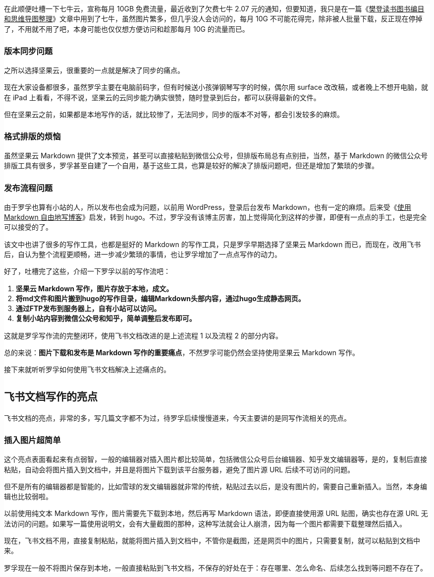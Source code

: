 在此顺便吐槽一下七牛云，宣称每月 10GB 免费流量，最近收到了欠费七牛 2.07 元的通知，但要知道，我只是在一篇《[樊登读书图书编目和思维导图整理](https://mp.weixin.qq.com/s/wrC_Wd0fWj4wBIjfXmwmEw)》文章中用到了七牛，虽然图片繁多，但几乎没人会访问的，每月 10G 不可能花得完，除非被人批量下载，反正现在停掉了，不用就不用了吧，本身可能也仅仅想方便访问和趁那每月 10G 的流量而已。

### 版本同步问题

之所以选择坚果云，很重要的一点就是解决了同步的痛点。

现在大家设备都很多，虽然罗孚主要在电脑前码字，但有时候送小孩弹钢琴写字的时候，偶尔用 surface 改改稿，或者晚上不想开电脑，就在 iPad 上看看，不得不说，坚果云的云同步能力确实很赞，随时登录到后台，都可以获得最新的文件。

但在坚果云之前，如果都是本地写作的话，就比较惨了，无法同步，同步的版本不对等，都会引发较多的麻烦。

### 格式排版的烦恼

虽然坚果云 Markdown 提供了文本预览，甚至可以直接粘贴到微信公众号，但排版布局总有点别扭，当然，基于 Markdown 的微信公众号排版工具有很多，罗孚甚至自建了一个自用，基于这些工具，也算是较好的解决了排版问题吧，但还是增加了繁琐的步骤。

### 发布流程问题

由于罗孚也算有小站的人，所以发布也会成为问题，以前用 WordPress，登录后台发布 Markdown，也有一定的麻烦。后来受《[使用 Markdown 自由地写博客](https://soulteary.com/2020/11/15/use-markdown-to-blog-freely.html)》启发，转到 hugo。不过，罗孚没有该博主厉害，加上觉得简化到这样的步骤，即便有一点点的手工，也是完全可以接受的了。

该文中也讲了很多的写作工具，也都是挺好的 Markdown 的写作工具，只是罗孚早期选择了坚果云 Markdown 而已，而现在，改用飞书后，自认为整个流程更顺畅，进一步减少繁琐的事情，也让罗孚增加了一点点写作的动力。

好了，吐槽完了这些，介绍一下罗孚以前的写作流吧：

1. **坚果云 Markdown 写作，图片存放于本地，成文。**
2. **将md文件和图片搬到hugo的写作目录，编辑Markdown头部内容，通过hugo生成静态网页。**
3. **通过FTP发布到服务器上，自有小站可以访问。**
4. **复制小站内容到微信公众号和知乎，简单调整后发布即可。**

这就是罗孚写作流的完整闭环，使用飞书文档改进的是上述流程 1 以及流程 2 的部分内容。

总的来说：**图片下载和发布是 Markdown 写作的重要痛点**，不然罗孚可能仍然会坚持使用坚果云 Markdown 写作。

接下来就听听罗孚如何使用飞书文档解决上述痛点的。

## 飞书文档写作的亮点

飞书文档的亮点，非常的多，写几篇文字都不为过，待罗孚后续慢慢道来，今天主要讲的是同写作流相关的亮点。

### 插入图片超简单

这个亮点表面看起来有点弱智，一般的编辑器对插入图片都比较简单，包括微信公众号后台编辑器、知乎发文编辑器等，是的，复制后直接粘贴，自动会将图片插入到文档中，并且是将图片下载到该平台服务器，避免了图片源 URL 后续不可访问的问题。

但不是所有的编辑器都是智能的，比如雪球的发文编辑器就非常的传统，粘贴过去以后，是没有图片的，需要自己重新插入。当然，本身编辑也比较弱啦。

以前使用纯文本 Markdown 写作，图片需要先下载到本地，然后再写 Markdown 语法，即便直接使用源 URL 贴图，确实也存在源 URL 无法访问的问题。如果写一篇使用说明文，会有大量截图的那种，这种写法就会让人崩溃，因为每一个图片都需要下载整理然后插入。

现在，飞书文档不用，直接复制粘贴，就能将图片插入到文档中，不管你是截图，还是网页中的图片，只需要复制，就可以粘贴到文档中来。

罗孚现在一般不将图片保存到本地，一般直接粘贴到飞书文档，不保存的好处在于：存在哪里、怎么命名、后续怎么找到等问题不存在了。

